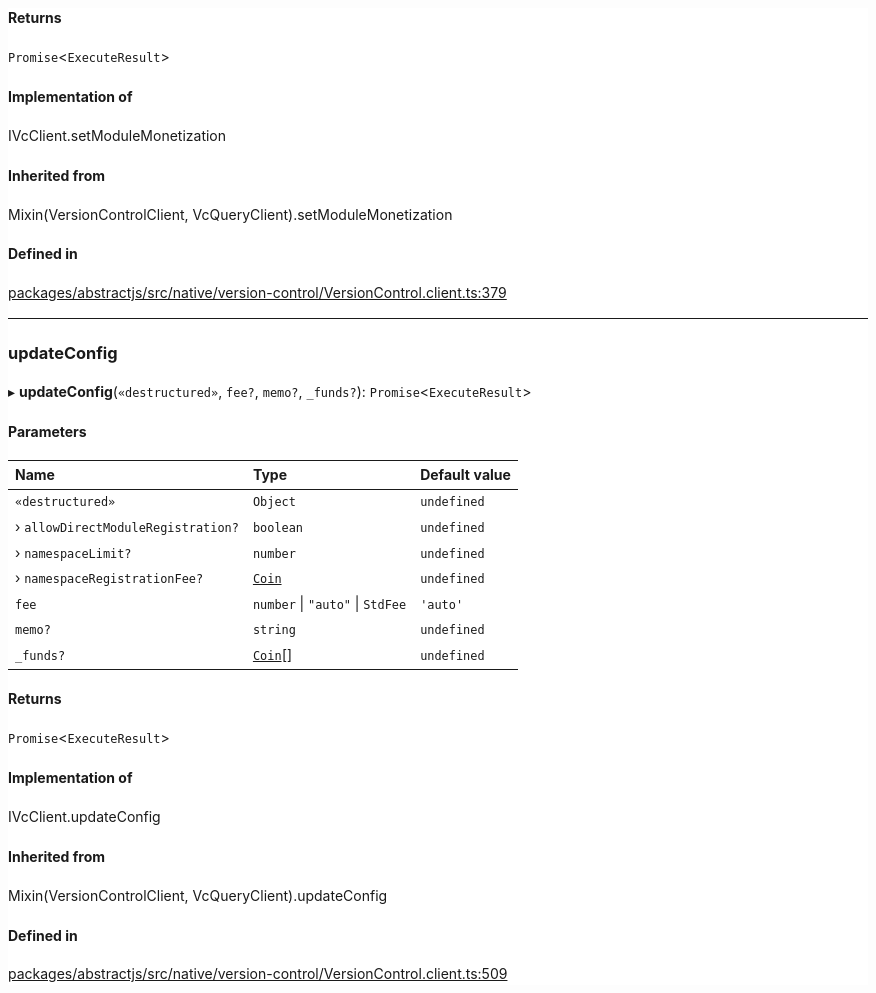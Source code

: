 #### Returns

`Promise`<`ExecuteResult`\>

#### Implementation of

IVcClient.setModuleMonetization

#### Inherited from

Mixin(VersionControlClient, VcQueryClient).setModuleMonetization

#### Defined in

[packages/abstractjs/src/native/version-control/VersionControl.client.ts:379](https://github.com/AbstractSDK/frontend/blob/07410073/packages/abstractjs/src/native/version-control/VersionControl.client.ts#L379)

___

### updateConfig

▸ **updateConfig**(`«destructured»`, `fee?`, `memo?`, `_funds?`): `Promise`<`ExecuteResult`\>

#### Parameters

| Name | Type | Default value |
| :------ | :------ | :------ |
| `«destructured»` | `Object` | `undefined` |
| › `allowDirectModuleRegistration?` | `boolean` | `undefined` |
| › `namespaceLimit?` | `number` | `undefined` |
| › `namespaceRegistrationFee?` | [`Coin`](../interfaces/VersionControlTypes.Coin.md) | `undefined` |
| `fee` | `number` \| ``"auto"`` \| `StdFee` | `'auto'` |
| `memo?` | `string` | `undefined` |
| `_funds?` | [`Coin`](../interfaces/VersionControlTypes.Coin.md)[] | `undefined` |

#### Returns

`Promise`<`ExecuteResult`\>

#### Implementation of

IVcClient.updateConfig

#### Inherited from

Mixin(VersionControlClient, VcQueryClient).updateConfig

#### Defined in

[packages/abstractjs/src/native/version-control/VersionControl.client.ts:509](https://github.com/AbstractSDK/frontend/blob/07410073/packages/abstractjs/src/native/version-control/VersionControl.client.ts#L509)
